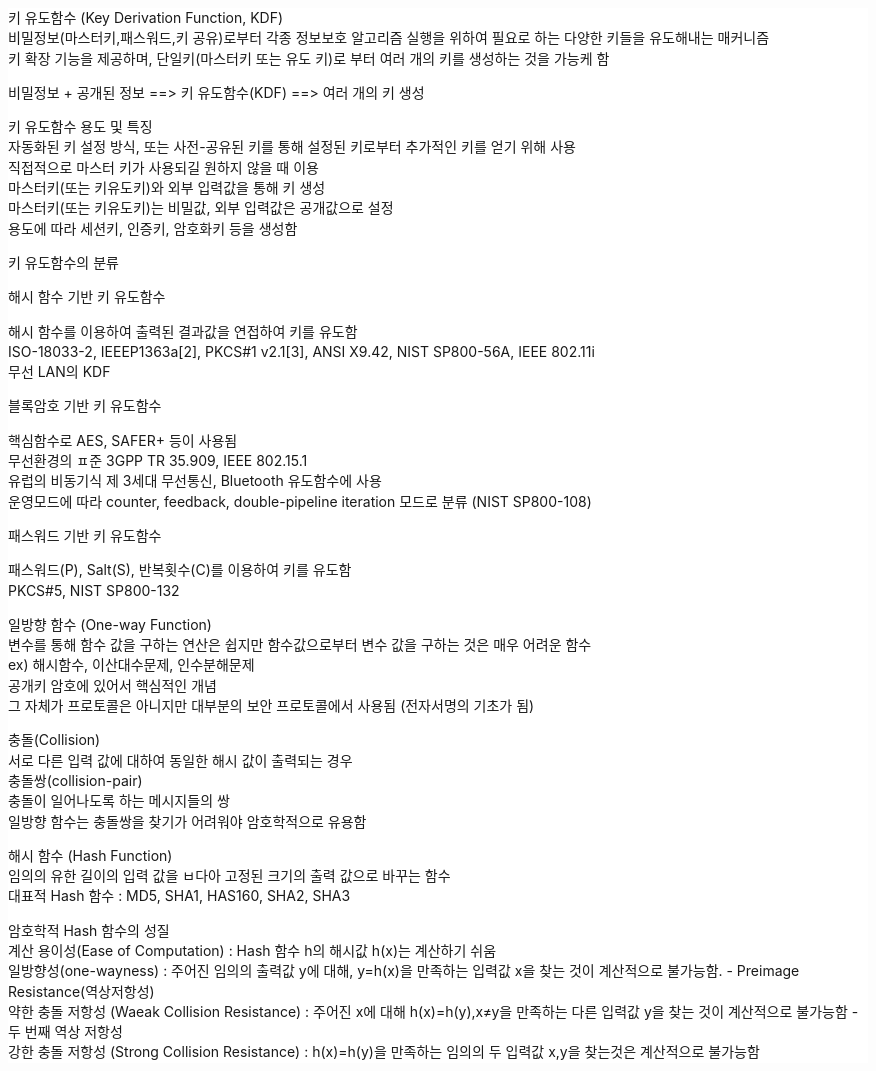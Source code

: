 키 유도함수 (Key Derivation Function, KDF)  
비밀정보(마스터키,패스워드,키 공유)로부터 각종 정보보호 알고리즘 실행을 위하여 필요로 하는 다양한 키들을 유도해내는 매커니즘  
키 확장 기능을 제공하며, 단일키(마스터키 또는 유도 키)로 부터 여러 개의 키를 생성하는 것을 가능케 함  

비밀정보 + 공개된 정보 ==> 키 유도함수(KDF) ==> 여러 개의 키 생성  

키 유도함수 용도 및 특징  
자동화된 키 설정 방식, 또는 사전-공유된 키를 통해 설정된 키로부터 추가적인 키를 얻기 위해 사용  
직접적으로 마스터 키가 사용되길 원하지 않을 때 이용  
마스터키(또는 키유도키)와 외부 입력값을 통해 키 생성  
마스터키(또는 키유도키)는 비밀값, 외부 입력값은 공개값으로 설정  
용도에 따라 세션키, 인증키, 암호화키 등을 생성함  

키 유도함수의 분류  

해시 함수 기반 키 유도함수  

해시 함수를 이용하여 출력된 결과값을 연접하여 키를 유도함  
ISO-18033-2, IEEEP1363a[2], PKCS#1 v2.1[3], ANSI X9.42, NIST SP800-56A, IEEE 802.11i  
무선 LAN의 KDF  

블록암호 기반 키 유도함수  

핵심함수로 AES, SAFER+ 등이 사용됨  
무선환경의 ㅍ준 3GPP TR 35.909, IEEE 802.15.1  
유럽의 비동기식 제 3세대 무선통신, Bluetooth 유도함수에 사용  
운영모드에 따라 counter, feedback, double-pipeline iteration 모드로 분류 (NIST SP800-108)  

패스워드 기반 키 유도함수  

패스워드(P), Salt(S), 반복횟수(C)를 이용하여 키를 유도함  
PKCS#5, NIST SP800-132  

일방향 함수 (One-way Function)  
변수를 통해 함수 값을 구하는 연산은 쉽지만 함수값으로부터 변수 값을 구하는 것은 매우 어려운 함수  
ex) 해시함수, 이산대수문제, 인수분해문제  
공개키 암호에 있어서 핵심적인 개념  
그 자체가 프로토콜은 아니지만 대부분의 보안 프로토콜에서 사용됨 (전자서명의 기초가 됨)  

충돌(Collision)  
서로 다른 입력 값에 대하여 동일한 해시 값이 출력되는 경우  
충돌쌍(collision-pair)  
충돌이 일어나도록 하는 메시지들의 쌍  
일방향 함수는 충돌쌍을 찾기가 어려워야 암호학적으로 유용함  

해시 함수 (Hash Function)  
임의의 유한 길이의 입력 값을 ㅂ다아 고정된 크기의 출력 값으로 바꾸는 함수  
대표적 Hash 함수 : MD5, SHA1, HAS160, SHA2, SHA3

암호학적 Hash 함수의 성질  
계산 용이성(Ease of Computation) : Hash 함수 h의 해시값 h(x)는 계산하기 쉬움  
일방향성(one-wayness) : 주어진 임의의 출력값 y에 대해, y=h(x)을 만족하는 입력값 x을 찾는 것이 계산적으로 불가능함. - Preimage Resistance(역상저항성)  
약한 충돌 저항성 (Waeak Collision Resistance) : 주어진 x에 대해 h(x)=h(y),x≠y을 만족하는 다른 입력값 y을 찾는 것이 계산적으로 불가능함 - 두 번째 역상 저항성  
강한 충돌 저항성 (Strong Collision Resistance) : h(x)=h(y)을 만족하는 임의의 두 입력값 x,y을 찾는것은 계산적으로 불가능함  
